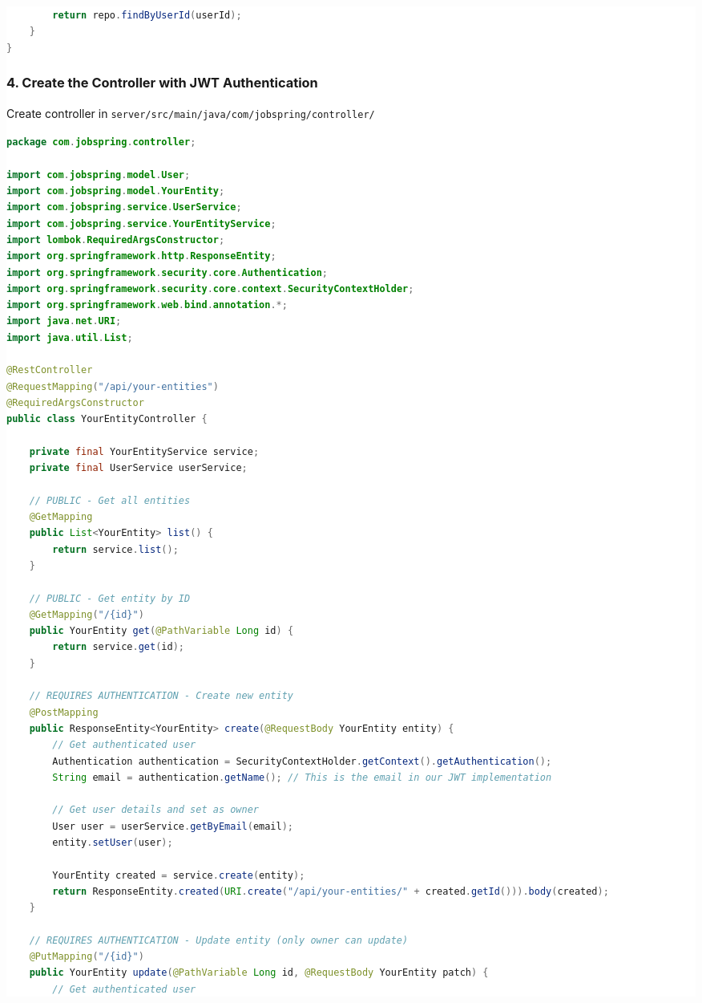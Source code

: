 ```java
        return repo.findByUserId(userId);
    }
}
```

### 4. Create the Controller with JWT Authentication

Create controller in `server/src/main/java/com/jobspring/controller/`

```java
package com.jobspring.controller;

import com.jobspring.model.User;
import com.jobspring.model.YourEntity;
import com.jobspring.service.UserService;
import com.jobspring.service.YourEntityService;
import lombok.RequiredArgsConstructor;
import org.springframework.http.ResponseEntity;
import org.springframework.security.core.Authentication;
import org.springframework.security.core.context.SecurityContextHolder;
import org.springframework.web.bind.annotation.*;
import java.net.URI;
import java.util.List;

@RestController
@RequestMapping("/api/your-entities")
@RequiredArgsConstructor
public class YourEntityController {

    private final YourEntityService service;
    private final UserService userService;

    // PUBLIC - Get all entities
    @GetMapping
    public List<YourEntity> list() {
        return service.list();
    }

    // PUBLIC - Get entity by ID
    @GetMapping("/{id}")
    public YourEntity get(@PathVariable Long id) {
        return service.get(id);
    }

    // REQUIRES AUTHENTICATION - Create new entity
    @PostMapping
    public ResponseEntity<YourEntity> create(@RequestBody YourEntity entity) {
        // Get authenticated user
        Authentication authentication = SecurityContextHolder.getContext().getAuthentication();
        String email = authentication.getName(); // This is the email in our JWT implementation

        // Get user details and set as owner
        User user = userService.getByEmail(email);
        entity.setUser(user);

        YourEntity created = service.create(entity);
        return ResponseEntity.created(URI.create("/api/your-entities/" + created.getId())).body(created);
    }

    // REQUIRES AUTHENTICATION - Update entity (only owner can update)
    @PutMapping("/{id}")
    public YourEntity update(@PathVariable Long id, @RequestBody YourEntity patch) {
        // Get authenticated user
```